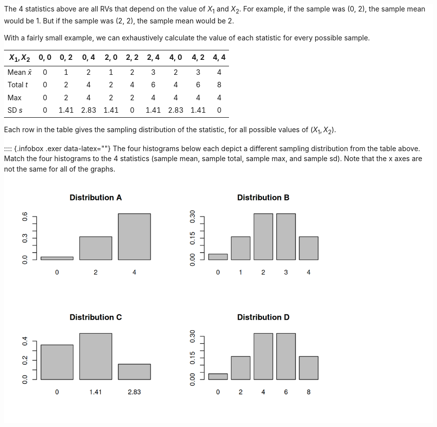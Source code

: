 The 4 statistics above are all RVs that depend on the value of $X_1$ and $X_2$.  For example, if the sample was (0, 2), the sample mean would be 1.  But if the sample was (2, 2), the sample mean would be 2.

With a fairly small example, we can exhaustively calculate the value of each statistic for every possible sample. 

| $X_1, X_2$     | 0, 0 | 0, 2 | 0, 4 | 2, 0 | 2, 2 | 2, 4 | 4, 0 | 4, 2 | 4, 4 |
|----------------|:----:|:----:|:----:|:----:|:----:|:----:|:----:|:----:|:----:|
| Mean $\bar{x}$ | 0    | 1    | 2    | 1    | 2    | 3    | 2    | 3    | 4    |
| Total $t$      | 0    | 2    | 4    | 2    | 4    | 6    | 4    | 6    | 8    |
| Max            | 0    | 2    | 4    | 2    | 2    | 4    | 4    | 4    | 4    |
| SD $s$         | 0    | 1.41 | 2.83 | 1.41 | 0    | 1.41 | 2.83 | 1.41 | 0    |

Each row in the table gives the sampling distribution of the statistic, for all possible values of ($X_1, X_2$).

:::: {.infobox .exer data-latex=""}
The four histograms below each depict a different sampling distribution from the table above.  Match the four histograms to the 4 statistics (sample mean, sample total, sample max, and sample sd).  Note that the x axes are not the same for all of the graphs.

<img src="05-estimation_files/figure-html/unnamed-chunk-2-1.png" width="672" />
